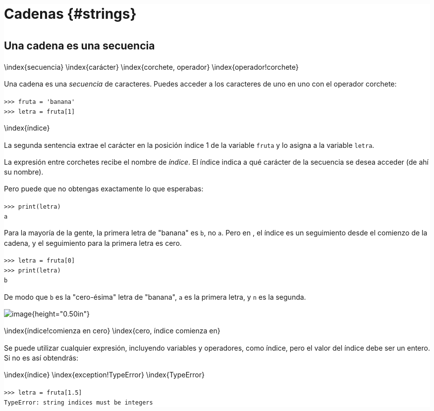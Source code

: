Cadenas {#strings}
=======

Una cadena es una secuencia
---------------------------

\index{secuencia}
\index{carácter}
\index{corchete, operador}
\index{operador!corchete}

Una cadena es una *secuencia* de caracteres. Puedes
acceder a los caracteres de uno en uno con el operador corchete:

    >>> fruta = 'banana'
    >>> letra = fruta[1]

\index{índice}

La segunda sentencia extrae el carácter en la posición índice 1 de la
variable `fruta` y lo asigna a la variable
`letra`.

La expresión entre corchetes recibe el nombre de
*índice*. El índice indica a qué carácter de la secuencia
se desea acceder (de ahí su nombre).

Pero puede que no obtengas exactamente lo que esperabas:

    >>> print(letra)
    a

Para la mayoría de la gente, la primera letra de "banana" es
`b`, no `a`. Pero en , el índice es un seguimiento
desde el comienzo de la cadena, y el seguimiento para la primera letra
es cero.

    >>> letra = fruta[0]
    >>> print(letra)
    b

De modo que `b` es la "cero-ésima" letra de "banana",
`a` es la primera letra, y `n` es la segunda.

![image](figs2/string){height="0.50in"}

\index{índice!comienza en cero}
\index{cero, índice comienza en}

Se puede utilizar cualquier expresión, incluyendo variables y
operadores, como índice, pero el valor del índice debe ser un entero. Si
no es así obtendrás:

\index{índice}
\index{exception!TypeError}
\index{TypeError}

    >>> letra = fruta[1.5]
    TypeError: string indices must be integers


[^1]: Una tupla es una secuencia de valores separados por comas dentro